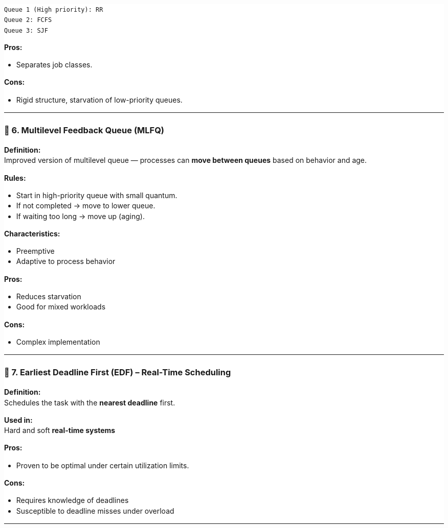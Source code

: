 ```
Queue 1 (High priority): RR
Queue 2: FCFS
Queue 3: SJF
```

**Pros:**

- Separates job classes.

**Cons:**

- Rigid structure, starvation of low-priority queues.

---

### 🔸 6. **Multilevel Feedback Queue (MLFQ)**

**Definition:**  
Improved version of multilevel queue — processes can **move between queues** based on behavior and age.

**Rules:**

- Start in high-priority queue with small quantum.
- If not completed → move to lower queue.
- If waiting too long → move up (aging).

**Characteristics:**

- Preemptive
- Adaptive to process behavior

**Pros:**

- Reduces starvation
- Good for mixed workloads

**Cons:**

- Complex implementation

---

### 🔸 7. **Earliest Deadline First (EDF)** – Real-Time Scheduling

**Definition:**  
Schedules the task with the **nearest deadline** first.

**Used in:**  
Hard and soft **real-time systems**

**Pros:**

- Proven to be optimal under certain utilization limits.

**Cons:**

- Requires knowledge of deadlines
- Susceptible to deadline misses under overload

---